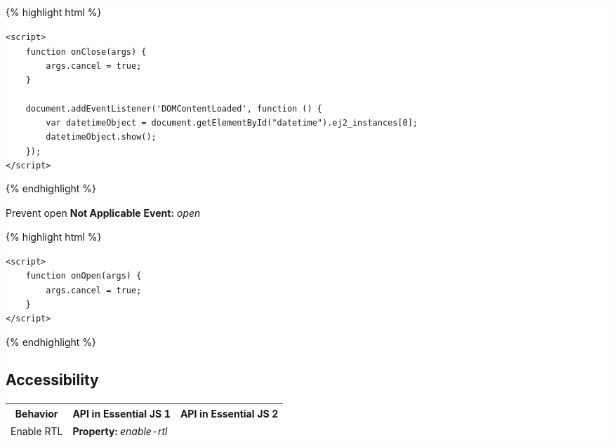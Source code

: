 {% highlight html %}
    <ejs-datetimepicker id="datetime" close="onClose"></ejs-datetimepicker>

    <script>
        function onClose(args) {
            args.cancel = true;
        }

        document.addEventListener('DOMContentLoaded', function () {
            var datetimeObject = document.getElementById("datetime").ej2_instances[0];
            datetimeObject.show();
        });
    </script>
{% endhighlight %}

</td>
</tr>
<tr>
<td>
Prevent open
</td>
<td>
<b>Not Applicable</b>
</td>
<td>
<b>Event:</b> <i>open</i>

{% highlight html %}
    <ejs-datetimepicker id="datetimepicker" open="onOpen"></ejs-datetimepicker>

    <script>
        function onOpen(args) {
            args.cancel = true;
        }
    </script>
{% endhighlight %}

</td>
</tr>
</thead>
</table>

## Accessibility


<table>
<thead>
<tr>
<th>Behavior</th>
<th>API in Essential JS 1</th>
<th>API in Essential JS 2</th>
</tr>
<tr>
<td>
Enable RTL
</td>
<td>
<b>Property:</b> <i>enable-rtl</i>
